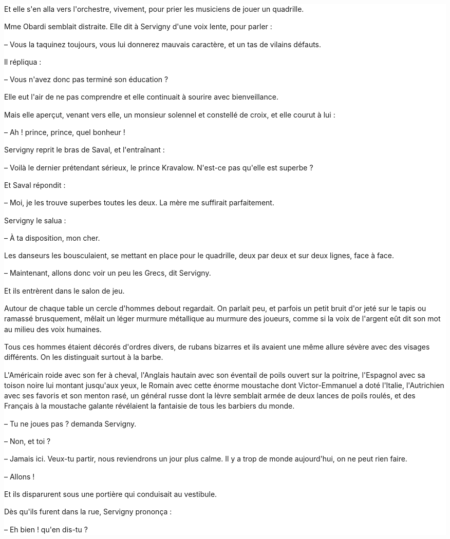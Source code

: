 Et elle s'en alla vers l'orchestre, vivement, pour prier les musiciens de jouer un quadrille.

Mme Obardi semblait distraite. Elle dit à Servigny d'une voix lente, pour parler :

– Vous la taquinez toujours, vous lui donnerez mauvais caractère, et un tas de vilains défauts.

Il répliqua :

– Vous n'avez donc pas terminé son éducation ?

Elle eut l'air de ne pas comprendre et elle continuait à sourire avec bienveillance.

Mais elle aperçut, venant vers elle, un monsieur solennel et constellé de croix, et elle courut à lui :

– Ah ! prince, prince, quel bonheur !

Servigny reprit le bras de Saval, et l'entraînant :

– Voilà le dernier prétendant sérieux, le prince Kravalow. N'est-ce pas qu'elle est superbe ?

Et Saval répondit :

– Moi, je les trouve superbes toutes les deux. La mère me suffirait parfaitement.

Servigny le salua :

– À ta disposition, mon cher.

Les danseurs les bousculaient, se mettant en place pour le quadrille, deux par deux et sur deux lignes, face à face.

– Maintenant, allons donc voir un peu les Grecs, dit Servigny.

Et ils entrèrent dans le salon de jeu.

Autour de chaque table un cercle d'hommes debout regardait. On parlait peu, et parfois un petit bruit d'or jeté sur le tapis ou ramassé brusquement, mêlait un léger murmure métallique au murmure des joueurs, comme si la voix de l'argent eût dit son mot au milieu des voix humaines.

Tous ces hommes étaient décorés d'ordres divers, de rubans bizarres et ils avaient une même allure sévère avec des visages différents. On les distinguait surtout à la barbe.

L'Américain roide avec son fer à cheval, l'Anglais hautain avec son éventail de poils ouvert sur la poitrine, l'Espagnol avec sa toison noire lui montant jusqu'aux yeux, le Romain avec cette énorme moustache dont Victor-Emmanuel a doté l'Italie, l'Autrichien avec ses favoris et son menton rasé, un général russe dont la lèvre semblait armée de deux lances de poils roulés, et des Français à la moustache galante révélaient la fantaisie de tous les barbiers du monde.

– Tu ne joues pas ? demanda Servigny.

– Non, et toi ?

– Jamais ici. Veux-tu partir, nous reviendrons un jour plus calme. Il y a trop de monde aujourd'hui, on ne peut rien faire.

– Allons !

Et ils disparurent sous une portière qui conduisait au vestibule.

Dès qu'ils furent dans la rue, Servigny prononça :

– Eh bien ! qu'en dis-tu ?
